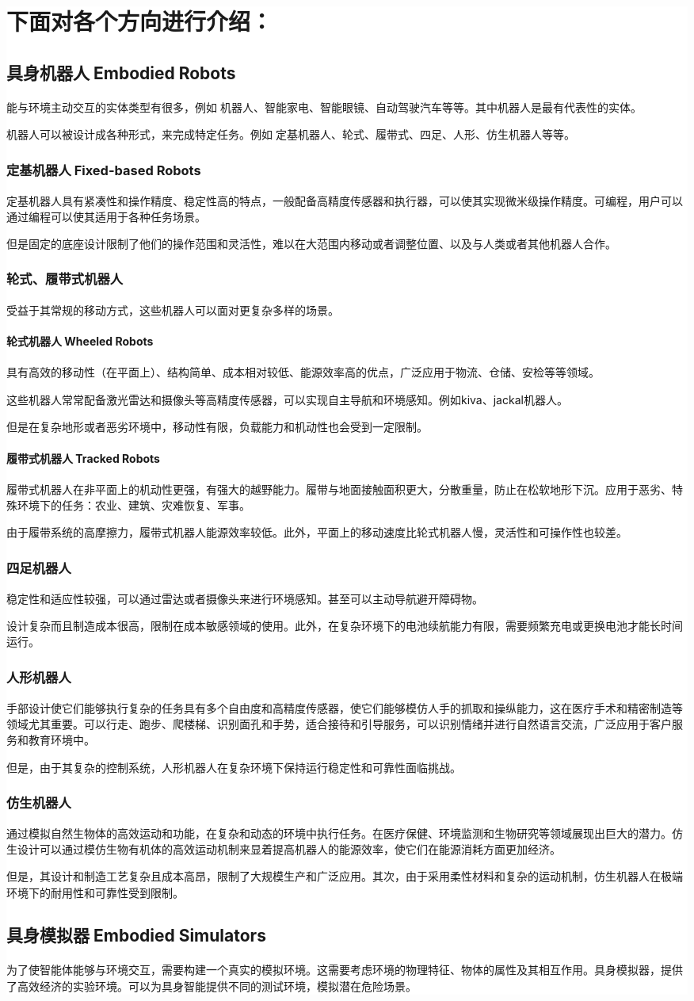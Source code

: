 # 下面对各个方向进行介绍：

## 具身机器人 Embodied Robots

能与环境主动交互的实体类型有很多，例如 机器人、智能家电、智能眼镜、自动驾驶汽车等等。其中机器人是最有代表性的实体。

机器人可以被设计成各种形式，来完成特定任务。例如 定基机器人、轮式、履带式、四足、人形、仿生机器人等等。

### 定基机器人 Fixed-based Robots

定基机器人具有紧凑性和操作精度、稳定性高的特点，一般配备高精度传感器和执行器，可以使其实现微米级操作精度。可编程，用户可以通过编程可以使其适用于各种任务场景。

但是固定的底座设计限制了他们的操作范围和灵活性，难以在大范围内移动或者调整位置、以及与人类或者其他机器人合作。

### 轮式、履带式机器人

受益于其常规的移动方式，这些机器人可以面对更复杂多样的场景。

#### 轮式机器人 Wheeled Robots

具有高效的移动性（在平面上）、结构简单、成本相对较低、能源效率高的优点，广泛应用于物流、仓储、安检等等领域。

这些机器人常常配备激光雷达和摄像头等高精度传感器，可以实现自主导航和环境感知。例如kiva、jackal机器人。

但是在复杂地形或者恶劣环境中，移动性有限，负载能力和机动性也会受到一定限制。

#### 履带式机器人 Tracked Robots

履带式机器人在非平面上的机动性更强，有强大的越野能力。履带与地面接触面积更大，分散重量，防止在松软地形下沉。应用于恶劣、特殊环境下的任务：农业、建筑、灾难恢复、军事。

由于履带系统的高摩擦力，履带式机器人能源效率较低。此外，平面上的移动速度比轮式机器人慢，灵活性和可操作性也较差。

### 四足机器人

稳定性和适应性较强，可以通过雷达或者摄像头来进行环境感知。甚至可以主动导航避开障碍物。

设计复杂而且制造成本很高，限制在成本敏感领域的使用。此外，在复杂环境下的电池续航能力有限，需要频繁充电或更换电池才能长时间运行。

### 人形机器人

手部设计使它们能够执行复杂的任务具有多个自由度和高精度传感器，使它们能够模仿人手的抓取和操纵能力，这在医疗手术和精密制造等领域尤其重要。可以行走、跑步、爬楼梯、识别面孔和手势，适合接待和引导服务，可以识别情绪并进行自然语言交流，广泛应用于客户服务和教育环境中。

但是，由于其复杂的控制系统，人形机器人在复杂环境下保持运行稳定性和可靠性面临挑战。

### 仿生机器人 

通过模拟自然生物体的高效运动和功能，在复杂和动态的环境中执行任务。在医疗保健、环境监测和生物研究等领域展现出巨大的潜力。仿生设计可以通过模仿生物有机体的高效运动机制来显着提高机器人的能源效率，使它们在能源消耗方面更加经济。

但是，其设计和制造工艺复杂且成本高昂，限制了大规模生产和广泛应用。其次，由于采用柔性材料和复杂的运动机制，仿生机器人在极端环境下的耐用性和可靠性受到限制。

## 具身模拟器 Embodied Simulators

为了使智能体能够与环境交互，需要构建一个真实的模拟环境。这需要考虑环境的物理特征、物体的属性及其相互作用。具身模拟器，提供了高效经济的实验环境。可以为具身智能提供不同的测试环境，模拟潜在危险场景。
